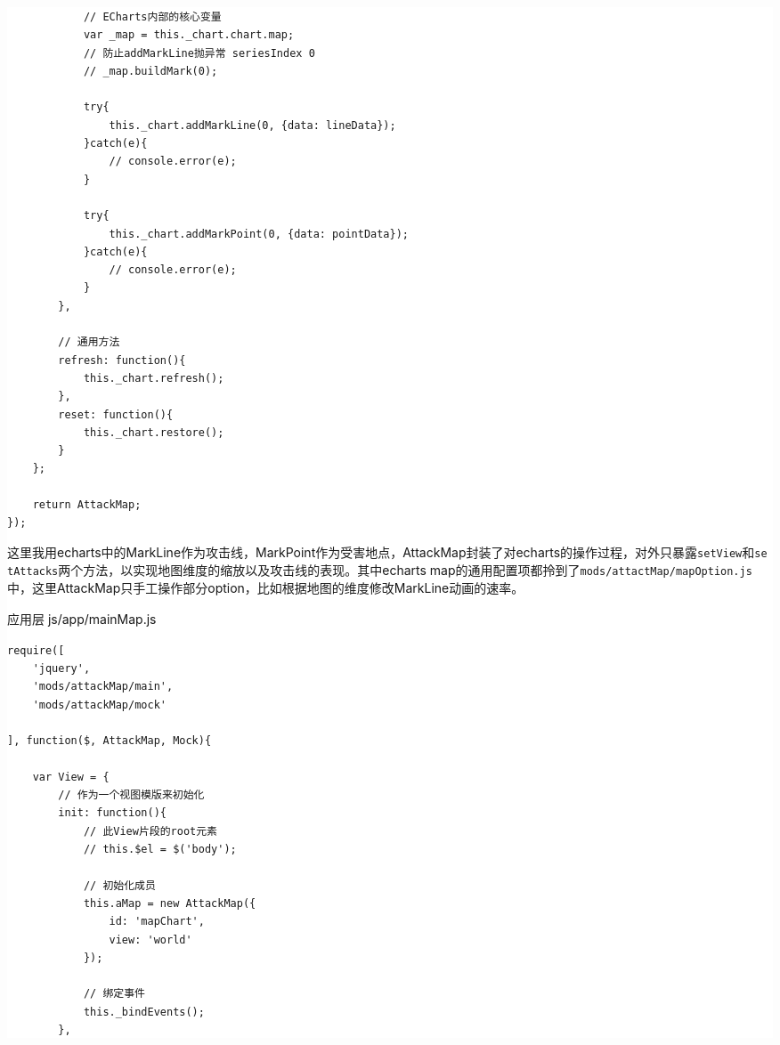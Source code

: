 	            // ECharts内部的核心变量
	            var _map = this._chart.chart.map;
	            // 防止addMarkLine抛异常 seriesIndex 0
	            // _map.buildMark(0);

	            try{
	                this._chart.addMarkLine(0, {data: lineData});
	            }catch(e){
	                // console.error(e);
	            }
	            
	            try{
	                this._chart.addMarkPoint(0, {data: pointData});
	            }catch(e){
	                // console.error(e);
	            }
	        },
	        
	        // 通用方法
	        refresh: function(){
	            this._chart.refresh();
	        },
	        reset: function(){
	            this._chart.restore();
	        }
	    };

	    return AttackMap;
	});

这里我用echarts中的MarkLine作为攻击线，MarkPoint作为受害地点，AttackMap封装了对echarts的操作过程，对外只暴露`setView`和`setAttacks`两个方法，以实现地图维度的缩放以及攻击线的表现。其中echarts map的通用配置项都拎到了`mods/attactMap/mapOption.js`中，这里AttackMap只手工操作部分option，比如根据地图的维度修改MarkLine动画的速率。

应用层 js/app/mainMap.js

	require([
	    'jquery',
	    'mods/attackMap/main',
	    'mods/attackMap/mock'

	], function($, AttackMap, Mock){

	    var View = {
	        // 作为一个视图模版来初始化
	        init: function(){
	            // 此View片段的root元素
	            // this.$el = $('body');

	            // 初始化成员
	            this.aMap = new AttackMap({
	                id: 'mapChart',
	                view: 'world'
	            });

	            // 绑定事件
	            this._bindEvents();
	        },
